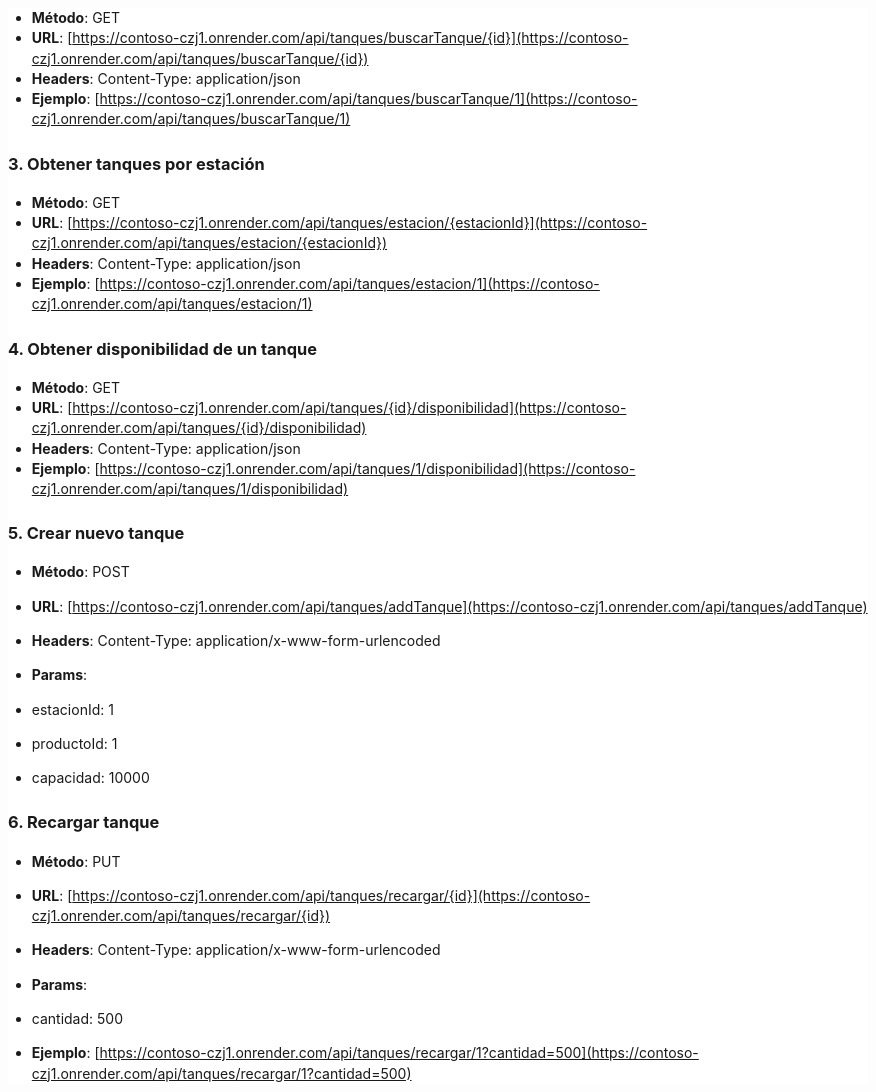 - **Método**: GET
- **URL**: [https://contoso-czj1.onrender.com/api/tanques/buscarTanque/{id}](https://contoso-czj1.onrender.com/api/tanques/buscarTanque/{id})
- **Headers**: Content-Type: application/json
- **Ejemplo**: [https://contoso-czj1.onrender.com/api/tanques/buscarTanque/1](https://contoso-czj1.onrender.com/api/tanques/buscarTanque/1)


### 3. Obtener tanques por estación

- **Método**: GET
- **URL**: [https://contoso-czj1.onrender.com/api/tanques/estacion/{estacionId}](https://contoso-czj1.onrender.com/api/tanques/estacion/{estacionId})
- **Headers**: Content-Type: application/json
- **Ejemplo**: [https://contoso-czj1.onrender.com/api/tanques/estacion/1](https://contoso-czj1.onrender.com/api/tanques/estacion/1)


### 4. Obtener disponibilidad de un tanque

- **Método**: GET
- **URL**: [https://contoso-czj1.onrender.com/api/tanques/{id}/disponibilidad](https://contoso-czj1.onrender.com/api/tanques/{id}/disponibilidad)
- **Headers**: Content-Type: application/json
- **Ejemplo**: [https://contoso-czj1.onrender.com/api/tanques/1/disponibilidad](https://contoso-czj1.onrender.com/api/tanques/1/disponibilidad)


### 5. Crear nuevo tanque

- **Método**: POST
- **URL**: [https://contoso-czj1.onrender.com/api/tanques/addTanque](https://contoso-czj1.onrender.com/api/tanques/addTanque)
- **Headers**: Content-Type: application/x-www-form-urlencoded
- **Params**:

- estacionId: 1
- productoId: 1
- capacidad: 10000





### 6. Recargar tanque

- **Método**: PUT
- **URL**: [https://contoso-czj1.onrender.com/api/tanques/recargar/{id}](https://contoso-czj1.onrender.com/api/tanques/recargar/{id})
- **Headers**: Content-Type: application/x-www-form-urlencoded
- **Params**:

- cantidad: 500



- **Ejemplo**: [https://contoso-czj1.onrender.com/api/tanques/recargar/1?cantidad=500](https://contoso-czj1.onrender.com/api/tanques/recargar/1?cantidad=500)
